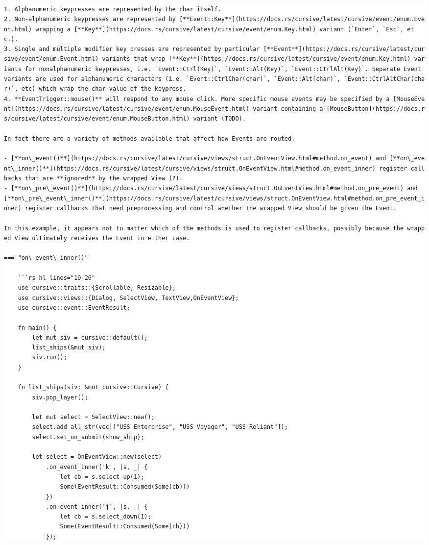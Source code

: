     1. Alphanumeric keypresses are represented by the char itself.
    2. Non-alphanumeric keypresses are represented by [**Event::Key**](https://docs.rs/cursive/latest/cursive/event/enum.Event.html) wrapping a [**Key**](https://docs.rs/cursive/latest/cursive/event/enum.Key.html) variant (`Enter`, `Esc`, etc.).
    3. Single and multiple modifier key presses are represented by particular [**Event**](https://docs.rs/cursive/latest/cursive/event/enum.Event.html) variants that wrap [**Key**](https://docs.rs/cursive/latest/cursive/event/enum.Key.html) variants for nonalphanumeric keypresses, i.e. `Event::Ctrl(Key)`, `Event::Alt(Key)`, `Event::CtrlAlt(Key)`. Separate Event variants are used for alphanumeric characters (i.e. `Event::CtrlChar(char)`, `Event::Alt(char)`, `Event::CtrlAltChar(char)`, etc) which wrap the char value of the keypress.
    4. **EventTrigger::mouse()** will respond to any mouse click. More specific mouse events may be specified by a [MouseEvent](https://docs.rs/cursive/latest/cursive/event/enum.MouseEvent.html) variant containing a [MouseButton](https://docs.rs/cursive/latest/cursive/event/enum.MouseButton.html) variant (TODO).

    In fact there are a variety of methods available that affect how Events are routed.

    - [**on\_event()**](https://docs.rs/cursive/latest/cursive/views/struct.OnEventView.html#method.on_event) and [**on\_event\_inner()**](https://docs.rs/cursive/latest/cursive/views/struct.OnEventView.html#method.on_event_inner) register callbacks that are **ignored** by the wrapped View (?).
    - [**on\_pre\_event()**](https://docs.rs/cursive/latest/cursive/views/struct.OnEventView.html#method.on_pre_event) and [**on\_pre\_event\_inner()**](https://docs.rs/cursive/latest/cursive/views/struct.OnEventView.html#method.on_pre_event_inner) register callbacks that need preprocessing and control whether the wrapped View should be given the Event.

    In this example, it appears not to matter which of the methods is used to register callbacks, possibly because the wrapped View ultimately receives the Event in either case.

    === "on\_event\_inner()"

        ```rs hl_lines="19-26"
        use cursive::traits::{Scrollable, Resizable};
        use cursive::views::{Dialog, SelectView, TextView,OnEventView};
        use cursive::event::EventResult;

        fn main() {
            let mut siv = cursive::default();
            list_ships(&mut siv);
            siv.run();
        }

        fn list_ships(siv: &mut cursive::Cursive) {
            siv.pop_layer();

            let mut select = SelectView::new();
            select.add_all_str(vec!["USS Enterprise", "USS Voyager", "USS Reliant"]);
            select.set_on_submit(show_ship);
            
            let select = OnEventView::new(select)
                .on_event_inner('k', |s, _| {
                    let cb = s.select_up(1);
                    Some(EventResult::Consumed(Some(cb)))
                })
                .on_event_inner('j', |s, _| {
                    let cb = s.select_down(1);
                    Some(EventResult::Consumed(Some(cb)))
                });
